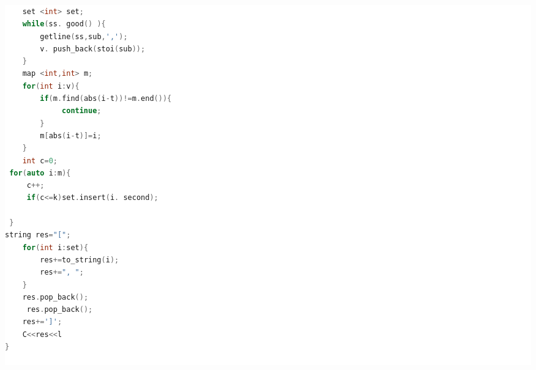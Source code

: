 ```c++
    set <int> set;
    while(ss. good() ){
        getline(ss,sub,',');
        v. push_back(stoi(sub));
    }
    map <int,int> m;
    for(int i:v){
        if(m.find(abs(i-t))!=m.end()){
             continue;
        }
        m[abs(i-t)]=i;
    }
    int c=0;
 for(auto i:m){
     c++;
     if(c<=k)set.insert(i. second);
     
 }  
string res="[";    
    for(int i:set){
        res+=to_string(i);
        res+=", ";
    }
    res.pop_back();
     res.pop_back();
    res+=']';
    C<<res<<l
}



```

